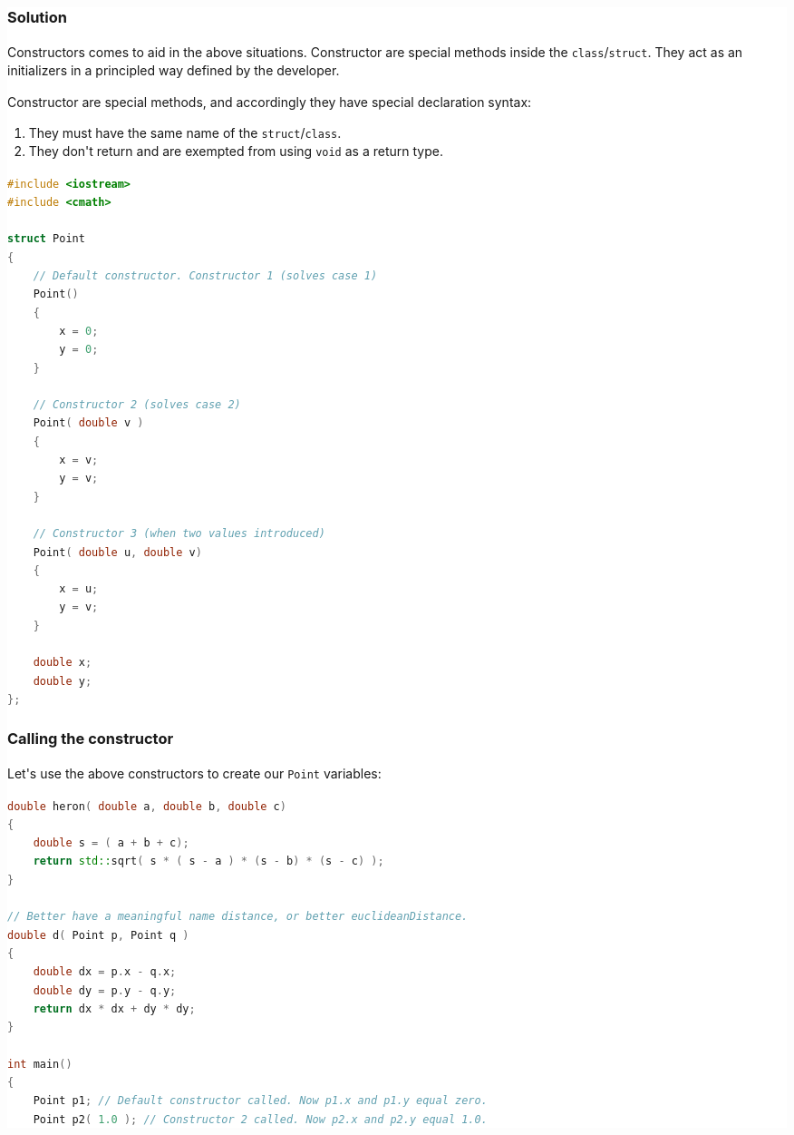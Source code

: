### Solution

Constructors comes to aid in the above situations. Constructor are special methods inside the `class`/`struct`. They act as an initializers in a principled way defined by the developer.

Constructor are special methods, and accordingly they have special declaration syntax:

1. They must have the same name of the `struct`/`class`.
1. They don't return and are exempted from using `void` as a return type.


```c++
#include <iostream>
#include <cmath>

struct Point
{
    // Default constructor. Constructor 1 (solves case 1)
    Point() 
    {
        x = 0;
        y = 0;
    }

    // Constructor 2 (solves case 2)
    Point( double v )
    {
        x = v;
        y = v;
    }

    // Constructor 3 (when two values introduced)
    Point( double u, double v) 
    {
        x = u;
        y = v;
    }

    double x;
    double y;
};
```

### Calling the constructor

Let's use the above constructors to create our `Point` variables:

```c++
double heron( double a, double b, double c)
{
    double s = ( a + b + c);
    return std::sqrt( s * ( s - a ) * (s - b) * (s - c) );
}

// Better have a meaningful name distance, or better euclideanDistance.
double d( Point p, Point q )
{
    double dx = p.x - q.x;
    double dy = p.y - q.y;
    return dx * dx + dy * dy;
}

int main()
{
    Point p1; // Default constructor called. Now p1.x and p1.y equal zero.
    Point p2( 1.0 ); // Constructor 2 called. Now p2.x and p2.y equal 1.0.
```